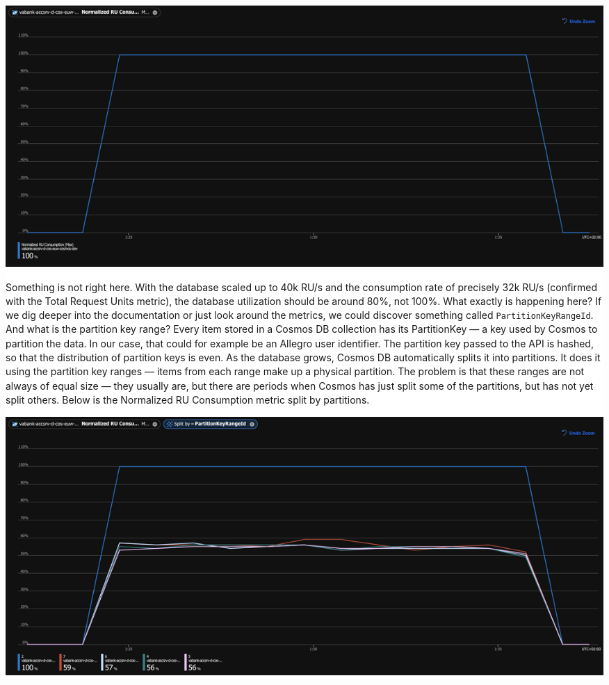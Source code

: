 ![Normalized RU Consumption metric](/img/articles/2022-08-29-azure-cosmosdb-case-study/img08.png)

Something is not right here. With the database scaled up to 40k RU/s and the consumption rate of precisely 32k RU/s
(confirmed with the Total Request Units metric), the database utilization should be around 80%, not 100%. What exactly
is happening here? If we dig deeper into the documentation or just look around the metrics, we could discover something
called `PartitionKeyRangeId`. And what is the partition key range? Every item stored in a Cosmos DB collection has its
PartitionKey — a key used by Cosmos to partition the data. In our case, that could for example be an Allegro user
identifier. The partition key passed to the API is hashed, so that the distribution of partition keys is even. As the
database grows, Cosmos DB automatically splits it into partitions. It does it using the partition key ranges — items
from each range make up a physical partition. The problem is that these ranges are not always of equal size — they usually
are, but there are periods when Cosmos has just split some of the partitions, but has not yet split others. Below is
the Normalized RU Consumption metric split by partitions.

![Normalized RU Consumption metric split by Partition Key ranges](/img/articles/2022-08-29-azure-cosmosdb-case-study/img09.png)
